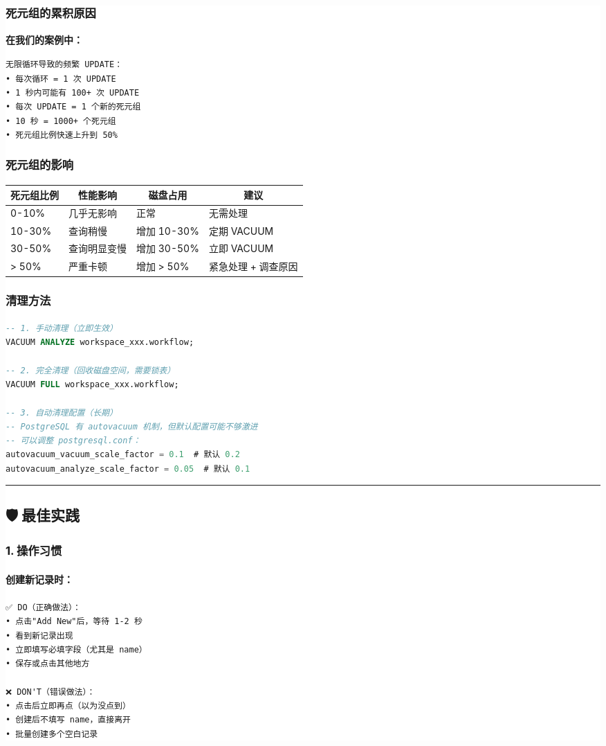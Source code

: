 ### **死元组的累积原因**

**在我们的案例中：**
```
无限循环导致的频繁 UPDATE：
• 每次循环 = 1 次 UPDATE
• 1 秒内可能有 100+ 次 UPDATE
• 每次 UPDATE = 1 个新的死元组
• 10 秒 = 1000+ 个死元组
• 死元组比例快速上升到 50%
```

### **死元组的影响**

| 死元组比例 | 性能影响 | 磁盘占用 | 建议 |
|-----------|---------|---------|------|
| 0-10% | 几乎无影响 | 正常 | 无需处理 |
| 10-30% | 查询稍慢 | 增加 10-30% | 定期 VACUUM |
| 30-50% | 查询明显变慢 | 增加 30-50% | 立即 VACUUM |
| > 50% | 严重卡顿 | 增加 > 50% | 紧急处理 + 调查原因 |

### **清理方法**

```sql
-- 1. 手动清理（立即生效）
VACUUM ANALYZE workspace_xxx.workflow;

-- 2. 完全清理（回收磁盘空间，需要锁表）
VACUUM FULL workspace_xxx.workflow;

-- 3. 自动清理配置（长期）
-- PostgreSQL 有 autovacuum 机制，但默认配置可能不够激进
-- 可以调整 postgresql.conf：
autovacuum_vacuum_scale_factor = 0.1  # 默认 0.2
autovacuum_analyze_scale_factor = 0.05  # 默认 0.1
```

---

## 🛡️ **最佳实践**

### **1. 操作习惯**

#### **创建新记录时：**
```
✅ DO（正确做法）：
• 点击"Add New"后，等待 1-2 秒
• 看到新记录出现
• 立即填写必填字段（尤其是 name）
• 保存或点击其他地方

❌ DON'T（错误做法）：
• 点击后立即再点（以为没点到）
• 创建后不填写 name，直接离开
• 批量创建多个空白记录
```
